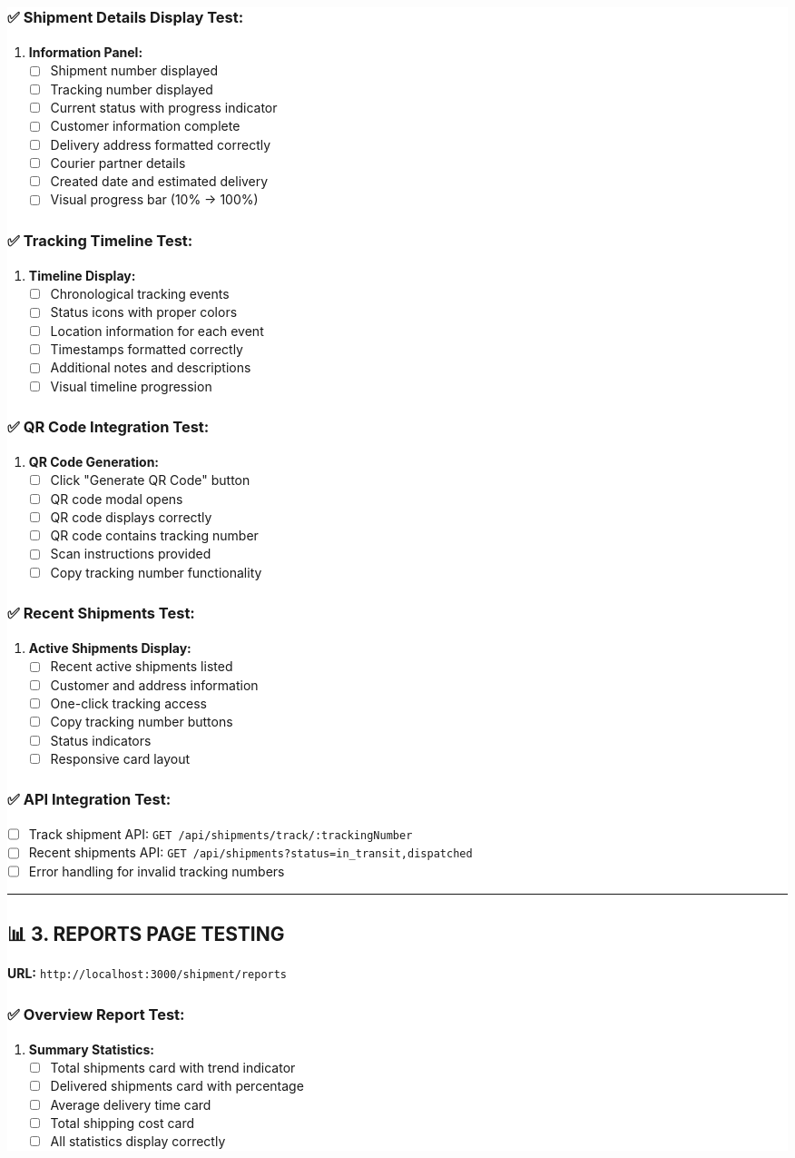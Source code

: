 ### **✅ Shipment Details Display Test:**
1. **Information Panel:**
   - [ ] Shipment number displayed
   - [ ] Tracking number displayed
   - [ ] Current status with progress indicator
   - [ ] Customer information complete
   - [ ] Delivery address formatted correctly
   - [ ] Courier partner details
   - [ ] Created date and estimated delivery
   - [ ] Visual progress bar (10% → 100%)

### **✅ Tracking Timeline Test:**
1. **Timeline Display:**
   - [ ] Chronological tracking events
   - [ ] Status icons with proper colors
   - [ ] Location information for each event
   - [ ] Timestamps formatted correctly
   - [ ] Additional notes and descriptions
   - [ ] Visual timeline progression

### **✅ QR Code Integration Test:**
1. **QR Code Generation:**
   - [ ] Click "Generate QR Code" button
   - [ ] QR code modal opens
   - [ ] QR code displays correctly
   - [ ] QR code contains tracking number
   - [ ] Scan instructions provided
   - [ ] Copy tracking number functionality

### **✅ Recent Shipments Test:**
1. **Active Shipments Display:**
   - [ ] Recent active shipments listed
   - [ ] Customer and address information
   - [ ] One-click tracking access
   - [ ] Copy tracking number buttons
   - [ ] Status indicators
   - [ ] Responsive card layout

### **✅ API Integration Test:**
- [ ] Track shipment API: `GET /api/shipments/track/:trackingNumber`
- [ ] Recent shipments API: `GET /api/shipments?status=in_transit,dispatched`
- [ ] Error handling for invalid tracking numbers

---

## 📊 **3. REPORTS PAGE TESTING**
**URL:** `http://localhost:3000/shipment/reports`

### **✅ Overview Report Test:**
1. **Summary Statistics:**
   - [ ] Total shipments card with trend indicator
   - [ ] Delivered shipments card with percentage
   - [ ] Average delivery time card
   - [ ] Total shipping cost card
   - [ ] All statistics display correctly
